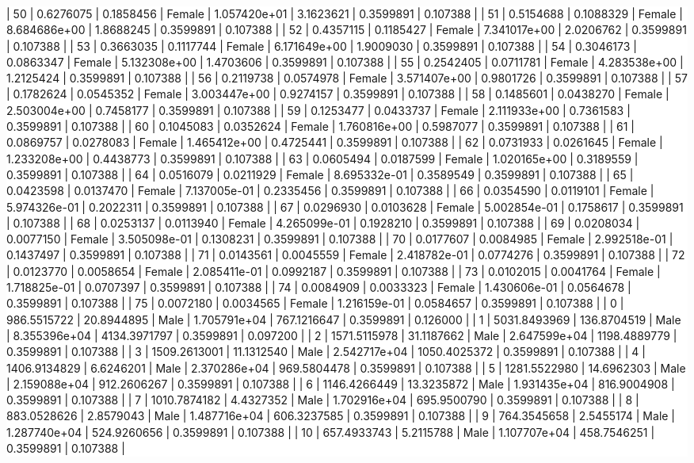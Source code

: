 | 50 | 0.6276075 | 0.1858456 | Female | 1.057420e+01 | 3.1623621 | 0.3599891 | 0.107388 |
| 51 | 0.5154688 | 0.1088329 | Female | 8.684686e+00 | 1.8688245 | 0.3599891 | 0.107388 |
| 52 | 0.4357115 | 0.1185427 | Female | 7.341017e+00 | 2.0206762 | 0.3599891 | 0.107388 |
| 53 | 0.3663035 | 0.1117744 | Female | 6.171649e+00 | 1.9009030 | 0.3599891 | 0.107388 |
| 54 | 0.3046173 | 0.0863347 | Female | 5.132308e+00 | 1.4703606 | 0.3599891 | 0.107388 |
| 55 | 0.2542405 | 0.0711781 | Female | 4.283538e+00 | 1.2125424 | 0.3599891 | 0.107388 |
| 56 | 0.2119738 | 0.0574978 | Female | 3.571407e+00 | 0.9801726 | 0.3599891 | 0.107388 |
| 57 | 0.1782624 | 0.0545352 | Female | 3.003447e+00 | 0.9274157 | 0.3599891 | 0.107388 |
| 58 | 0.1485601 | 0.0438270 | Female | 2.503004e+00 | 0.7458177 | 0.3599891 | 0.107388 |
| 59 | 0.1253477 | 0.0433737 | Female | 2.111933e+00 | 0.7361583 | 0.3599891 | 0.107388 |
| 60 | 0.1045083 | 0.0352624 | Female | 1.760816e+00 | 0.5987077 | 0.3599891 | 0.107388 |
| 61 | 0.0869757 | 0.0278083 | Female | 1.465412e+00 | 0.4725441 | 0.3599891 | 0.107388 |
| 62 | 0.0731933 | 0.0261645 | Female | 1.233208e+00 | 0.4438773 | 0.3599891 | 0.107388 |
| 63 | 0.0605494 | 0.0187599 | Female | 1.020165e+00 | 0.3189559 | 0.3599891 | 0.107388 |
| 64 | 0.0516079 | 0.0211929 | Female | 8.695332e-01 | 0.3589549 | 0.3599891 | 0.107388 |
| 65 | 0.0423598 | 0.0137470 | Female | 7.137005e-01 | 0.2335456 | 0.3599891 | 0.107388 |
| 66 | 0.0354590 | 0.0119101 | Female | 5.974326e-01 | 0.2022311 | 0.3599891 | 0.107388 |
| 67 | 0.0296930 | 0.0103628 | Female | 5.002854e-01 | 0.1758617 | 0.3599891 | 0.107388 |
| 68 | 0.0253137 | 0.0113940 | Female | 4.265099e-01 | 0.1928210 | 0.3599891 | 0.107388 |
| 69 | 0.0208034 | 0.0077150 | Female | 3.505098e-01 | 0.1308231 | 0.3599891 | 0.107388 |
| 70 | 0.0177607 | 0.0084985 | Female | 2.992518e-01 | 0.1437497 | 0.3599891 | 0.107388 |
| 71 | 0.0143561 | 0.0045559 | Female | 2.418782e-01 | 0.0774276 | 0.3599891 | 0.107388 |
| 72 | 0.0123770 | 0.0058654 | Female | 2.085411e-01 | 0.0992187 | 0.3599891 | 0.107388 |
| 73 | 0.0102015 | 0.0041764 | Female | 1.718825e-01 | 0.0707397 | 0.3599891 | 0.107388 |
| 74 | 0.0084909 | 0.0033323 | Female | 1.430606e-01 | 0.0564678 | 0.3599891 | 0.107388 |
| 75 | 0.0072180 | 0.0034565 | Female | 1.216159e-01 | 0.0584657 | 0.3599891 | 0.107388 |
| 0 | 986.5515722 | 20.8944895 | Male | 1.705791e+04 | 767.1216647 | 0.3599891 | 0.126000 |
| 1 | 5031.8493969 | 136.8704519 | Male | 8.355396e+04 | 4134.3971797 | 0.3599891 | 0.097200 |
| 2 | 1571.5115978 | 31.1187662 | Male | 2.647599e+04 | 1198.4889779 | 0.3599891 | 0.107388 |
| 3 | 1509.2613001 | 11.1312540 | Male | 2.542717e+04 | 1050.4025372 | 0.3599891 | 0.107388 |
| 4 | 1406.9134829 | 6.6246201 | Male | 2.370286e+04 | 969.5804478 | 0.3599891 | 0.107388 |
| 5 | 1281.5522980 | 14.6962303 | Male | 2.159088e+04 | 912.2606267 | 0.3599891 | 0.107388 |
| 6 | 1146.4266449 | 13.3235872 | Male | 1.931435e+04 | 816.9004908 | 0.3599891 | 0.107388 |
| 7 | 1010.7874182 | 4.4327352 | Male | 1.702916e+04 | 695.9500790 | 0.3599891 | 0.107388 |
| 8 | 883.0528626 | 2.8579043 | Male | 1.487716e+04 | 606.3237585 | 0.3599891 | 0.107388 |
| 9 | 764.3545658 | 2.5455174 | Male | 1.287740e+04 | 524.9260656 | 0.3599891 | 0.107388 |
| 10 | 657.4933743 | 5.2115788 | Male | 1.107707e+04 | 458.7546251 | 0.3599891 | 0.107388 |